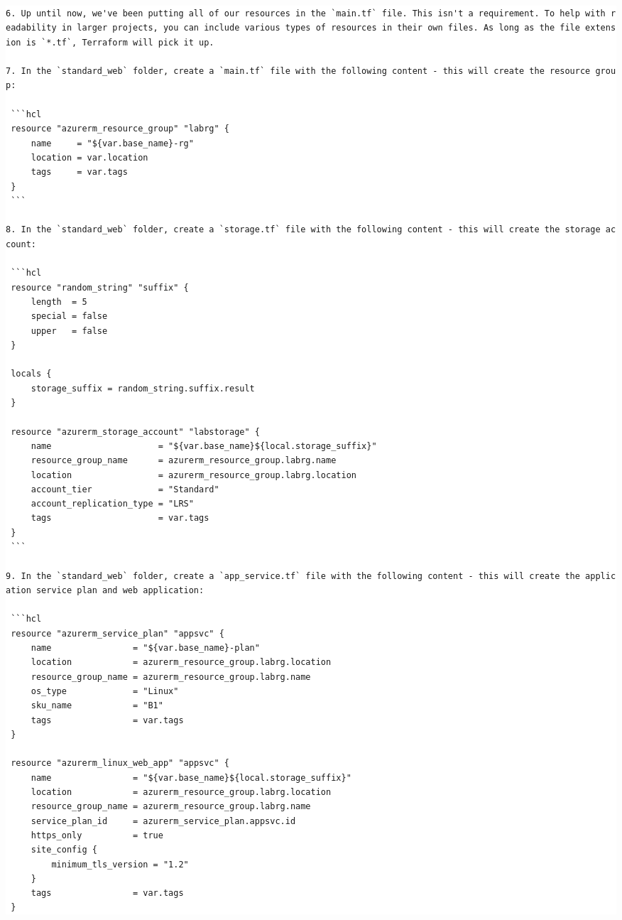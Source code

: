    ```hcl
6. Up until now, we've been putting all of our resources in the `main.tf` file. This isn't a requirement. To help with readability in larger projects, you can include various types of resources in their own files. As long as the file extension is `*.tf`, Terraform will pick it up.

7. In the `standard_web` folder, create a `main.tf` file with the following content - this will create the resource group:

    ```hcl
    resource "azurerm_resource_group" "labrg" {
        name     = "${var.base_name}-rg"
        location = var.location
        tags     = var.tags
    }
    ```

8. In the `standard_web` folder, create a `storage.tf` file with the following content - this will create the storage account:

    ```hcl
    resource "random_string" "suffix" {
        length  = 5
        special = false
        upper   = false
    }

    locals {
        storage_suffix = random_string.suffix.result
    }

    resource "azurerm_storage_account" "labstorage" {
        name                     = "${var.base_name}${local.storage_suffix}"
        resource_group_name      = azurerm_resource_group.labrg.name
        location                 = azurerm_resource_group.labrg.location
        account_tier             = "Standard"
        account_replication_type = "LRS"
        tags                     = var.tags
    }
    ```

9. In the `standard_web` folder, create a `app_service.tf` file with the following content - this will create the application service plan and web application:

    ```hcl
    resource "azurerm_service_plan" "appsvc" {
        name                = "${var.base_name}-plan"
        location            = azurerm_resource_group.labrg.location
        resource_group_name = azurerm_resource_group.labrg.name
        os_type             = "Linux"
        sku_name            = "B1"
        tags                = var.tags
    }

    resource "azurerm_linux_web_app" "appsvc" {
        name                = "${var.base_name}${local.storage_suffix}"
        location            = azurerm_resource_group.labrg.location
        resource_group_name = azurerm_resource_group.labrg.name
        service_plan_id     = azurerm_service_plan.appsvc.id
        https_only          = true
        site_config {
            minimum_tls_version = "1.2"
        }
        tags                = var.tags
    }
   ```